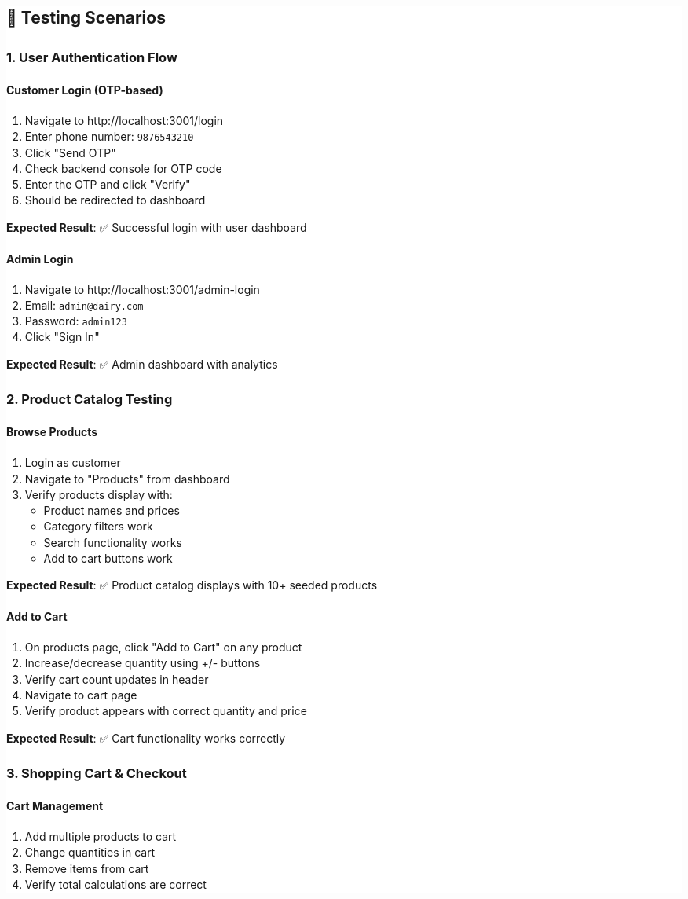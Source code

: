 ## 🧪 Testing Scenarios

### 1. User Authentication Flow

#### Customer Login (OTP-based)
1. Navigate to http://localhost:3001/login
2. Enter phone number: `9876543210`
3. Click "Send OTP"
4. Check backend console for OTP code
5. Enter the OTP and click "Verify"
6. Should be redirected to dashboard

**Expected Result**: ✅ Successful login with user dashboard

#### Admin Login
1. Navigate to http://localhost:3001/admin-login
2. Email: `admin@dairy.com`
3. Password: `admin123`
4. Click "Sign In"

**Expected Result**: ✅ Admin dashboard with analytics

### 2. Product Catalog Testing

#### Browse Products
1. Login as customer
2. Navigate to "Products" from dashboard
3. Verify products display with:
   - Product names and prices
   - Category filters work
   - Search functionality works
   - Add to cart buttons work

**Expected Result**: ✅ Product catalog displays with 10+ seeded products

#### Add to Cart
1. On products page, click "Add to Cart" on any product
2. Increase/decrease quantity using +/- buttons
3. Verify cart count updates in header
4. Navigate to cart page
5. Verify product appears with correct quantity and price

**Expected Result**: ✅ Cart functionality works correctly

### 3. Shopping Cart & Checkout

#### Cart Management
1. Add multiple products to cart
2. Change quantities in cart
3. Remove items from cart
4. Verify total calculations are correct

